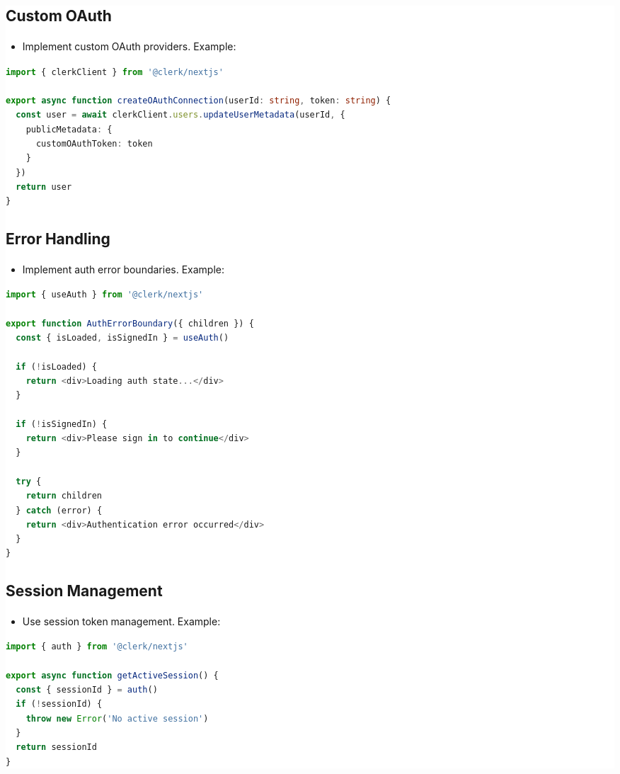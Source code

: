 ## Custom OAuth

- Implement custom OAuth providers. Example:

```typescript
import { clerkClient } from '@clerk/nextjs'

export async function createOAuthConnection(userId: string, token: string) {
  const user = await clerkClient.users.updateUserMetadata(userId, {
    publicMetadata: {
      customOAuthToken: token
    }
  })
  return user
}
```

## Error Handling

- Implement auth error boundaries. Example:

```typescript
import { useAuth } from '@clerk/nextjs'

export function AuthErrorBoundary({ children }) {
  const { isLoaded, isSignedIn } = useAuth()
  
  if (!isLoaded) {
    return <div>Loading auth state...</div>
  }
  
  if (!isSignedIn) {
    return <div>Please sign in to continue</div>
  }
  
  try {
    return children
  } catch (error) {
    return <div>Authentication error occurred</div>
  }
}
```

## Session Management

- Use session token management. Example:

```typescript
import { auth } from '@clerk/nextjs'

export async function getActiveSession() {
  const { sessionId } = auth()
  if (!sessionId) {
    throw new Error('No active session')
  }
  return sessionId
}
```
